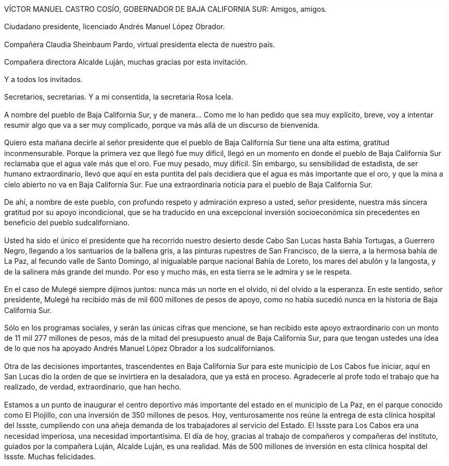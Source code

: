 VÍCTOR MANUEL CASTRO COSÍO, GOBERNADOR DE BAJA CALIFORNIA SUR: Amigos, amigos.

Ciudadano presidente, licenciado Andrés Manuel López Obrador.

Compañera Claudia Sheinbaum Pardo, virtual presidenta electa de nuestro país.

Compañera directora Alcalde Luján, muchas gracias por esta invitación.

Y a todos los invitados.

Secretarios, secretarias. Y a mi consentida, la secretaria Rosa Icela.

A nombre del pueblo de Baja California Sur, y de manera… Como me lo han pedido
que sea muy explícito, breve, voy a intentar resumir algo que va a ser muy
complicado, porque va más allá de un discurso de bienvenida.

Quiero esta mañana decirle al señor presidente que el pueblo de Baja
California Sur tiene una alta estima, gratitud inconmensurable. Porque la
primera vez que llegó fue muy difícil, llegó en un momento en donde el pueblo
de Baja California Sur reclamaba que el agua vale más que el oro. Fue muy
pesado, muy difícil. Sin embargo, su sensibilidad de estadista, de ser humano
extraordinario, llevó que aquí en esta puntita del país decidiera que el agua
es más importante que el oro, y que la mina a cielo abierto no va en Baja
California Sur. Fue una extraordinaria noticia para el pueblo de Baja
California Sur.

De ahí, a nombre de este pueblo, con profundo respeto y admiración expreso a
usted, señor presidente, nuestra más sincera gratitud por su apoyo
incondicional, que se ha traducido en una excepcional inversión socioeconómica
sin precedentes en beneficio del pueblo sudcaliforniano.

Usted ha sido el único el presidente que ha recorrido nuestro desierto desde
Cabo San Lucas hasta Bahía Tortugas, a Guerrero Negro, llegando a los
santuarios de la ballena gris, a las pinturas rupestres de San Francisco, de
la sierra, a la hermosa bahía de La Paz, al fecundo valle de Santo Domingo, al
inigualable parque nacional Bahía de Loreto, los mares del abulón y la
langosta, y de la salinera más grande del mundo. Por eso y mucho más, en esta
tierra se le admira y se le respeta.

En el caso de Mulegé siempre dijimos juntos: nunca más un norte en el olvido,
ni del olvido a la esperanza. En este sentido, señor presidente, Mulegé ha
recibido más de mil 600 millones de pesos de apoyo, como no había sucedió
nunca en la historia de Baja California Sur.

Sólo en los programas sociales, y serán las únicas cifras que mencione, se han
recibido este apoyo extraordinario con un monto de 11 mil 277 millones de
pesos, más de la mitad del presupuesto anual de Baja California Sur, para que
tengan ustedes una idea de lo que nos ha apoyado Andrés Manuel López Obrador a
los sudcalifornianos.

Otra de las decisiones importantes, trascendentes en Baja California Sur para
este municipio de Los Cabos fue iniciar, aquí en San Lucas dio la orden de que
se invirtiera en la desaladora, que ya está en proceso. Agradecerle al profe
todo el trabajo que ha realizado, de verdad, extraordinario, que han hecho.

Estamos a un punto de inaugurar el centro deportivo más importante del estado
en el municipio de La Paz, en el parque conocido como El Piojillo, con una
inversión de 350 millones de pesos. Hoy, venturosamente nos reúne la entrega
de esta clínica hospital del Issste, cumpliendo con una añeja demanda de los
trabajadores al servicio del Estado. El Issste para Los Cabos era una
necesidad imperiosa, una necesidad importantísima. El día de hoy, gracias al
trabajo de compañeros y compañeras del instituto, guiados por la compañera
Luján, Alcalde Luján, es una realidad. Más de 500 millones de inversión en
esta clínica hospital del Issste. Muchas felicidades.
